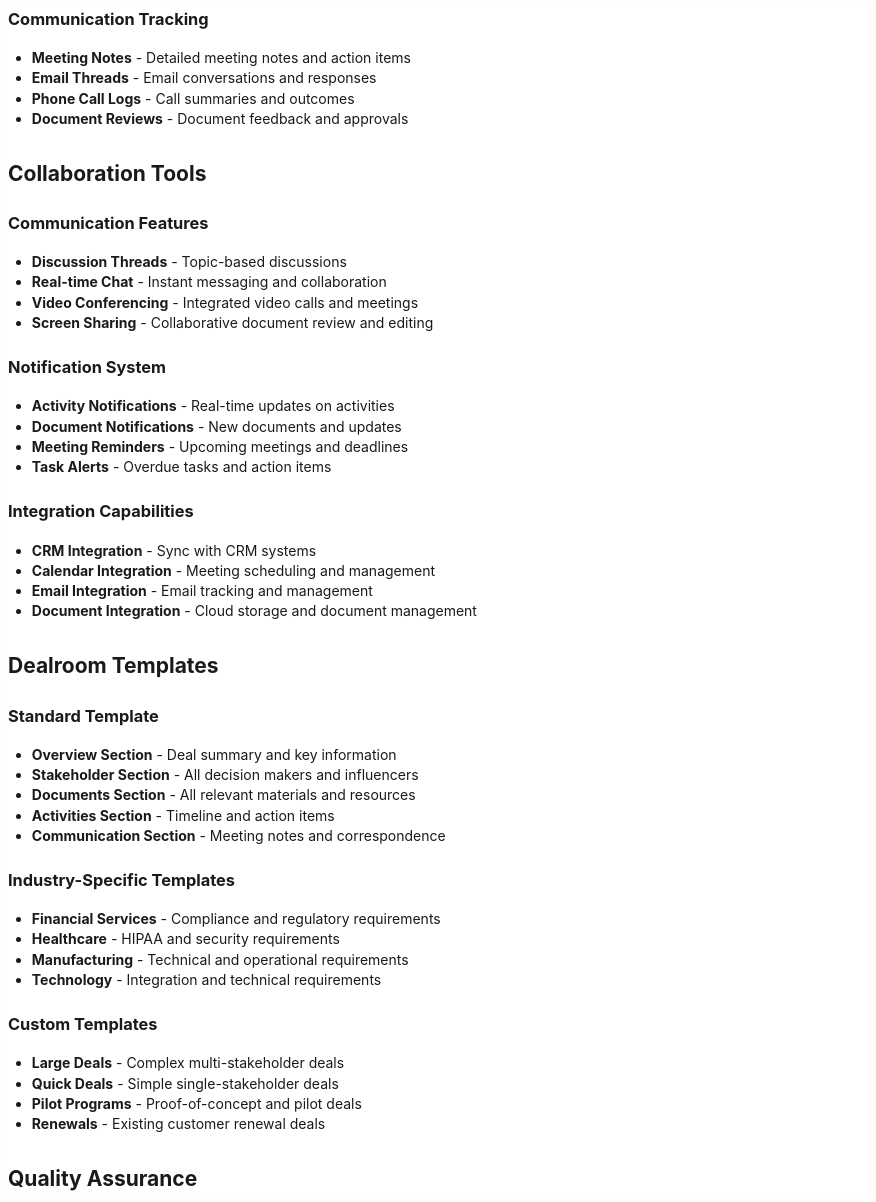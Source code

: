 ### Communication Tracking
- **Meeting Notes** - Detailed meeting notes and action items
- **Email Threads** - Email conversations and responses
- **Phone Call Logs** - Call summaries and outcomes
- **Document Reviews** - Document feedback and approvals

## Collaboration Tools

### Communication Features
- **Discussion Threads** - Topic-based discussions
- **Real-time Chat** - Instant messaging and collaboration
- **Video Conferencing** - Integrated video calls and meetings
- **Screen Sharing** - Collaborative document review and editing

### Notification System
- **Activity Notifications** - Real-time updates on activities
- **Document Notifications** - New documents and updates
- **Meeting Reminders** - Upcoming meetings and deadlines
- **Task Alerts** - Overdue tasks and action items

### Integration Capabilities
- **CRM Integration** - Sync with CRM systems
- **Calendar Integration** - Meeting scheduling and management
- **Email Integration** - Email tracking and management
- **Document Integration** - Cloud storage and document management

## Dealroom Templates

### Standard Template
- **Overview Section** - Deal summary and key information
- **Stakeholder Section** - All decision makers and influencers
- **Documents Section** - All relevant materials and resources
- **Activities Section** - Timeline and action items
- **Communication Section** - Meeting notes and correspondence

### Industry-Specific Templates
- **Financial Services** - Compliance and regulatory requirements
- **Healthcare** - HIPAA and security requirements
- **Manufacturing** - Technical and operational requirements
- **Technology** - Integration and technical requirements

### Custom Templates
- **Large Deals** - Complex multi-stakeholder deals
- **Quick Deals** - Simple single-stakeholder deals
- **Pilot Programs** - Proof-of-concept and pilot deals
- **Renewals** - Existing customer renewal deals

## Quality Assurance
